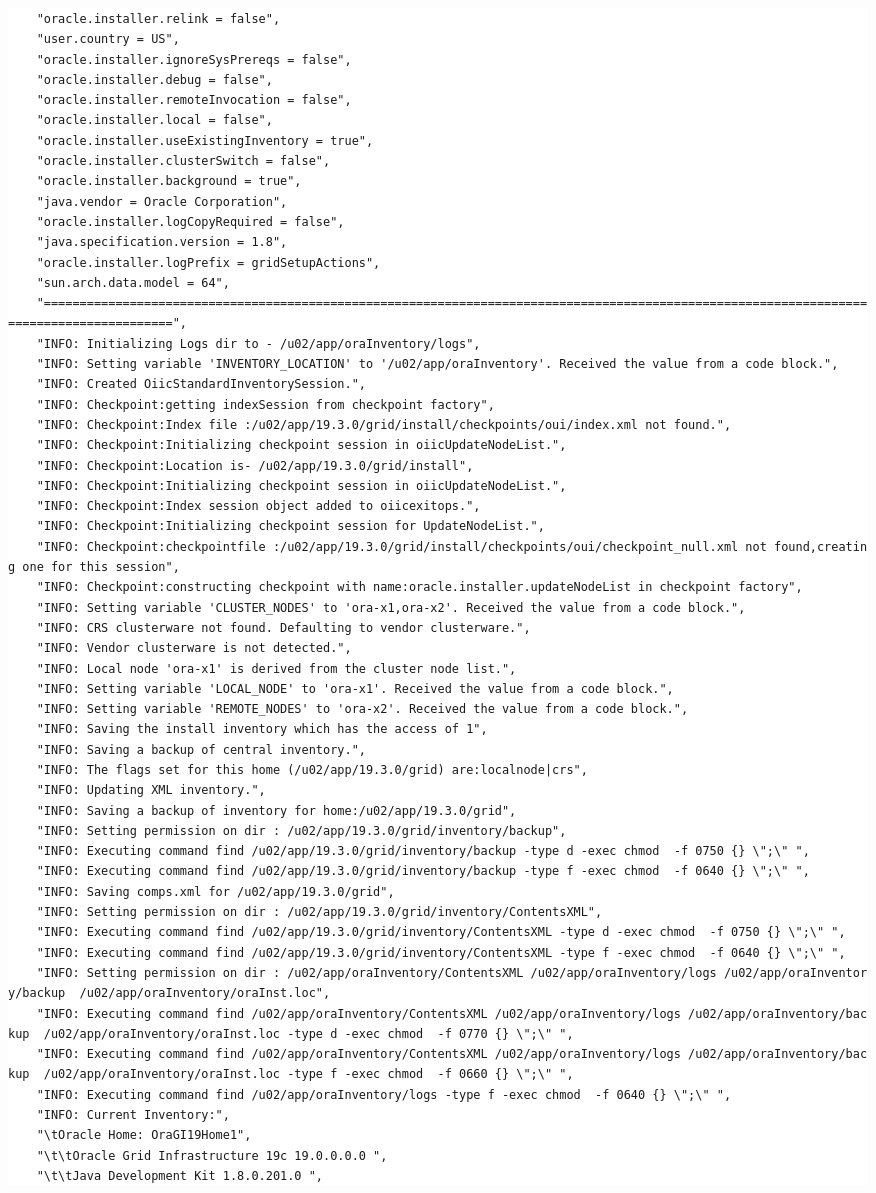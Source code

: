         "oracle.installer.relink = false",
        "user.country = US",
        "oracle.installer.ignoreSysPrereqs = false",
        "oracle.installer.debug = false",
        "oracle.installer.remoteInvocation = false",
        "oracle.installer.local = false",
        "oracle.installer.useExistingInventory = true",
        "oracle.installer.clusterSwitch = false",
        "oracle.installer.background = true",
        "java.vendor = Oracle Corporation",
        "oracle.installer.logCopyRequired = false",
        "java.specification.version = 1.8",
        "oracle.installer.logPrefix = gridSetupActions",
        "sun.arch.data.model = 64",
        "==========================================================================================================================================",
        "INFO: Initializing Logs dir to - /u02/app/oraInventory/logs",
        "INFO: Setting variable 'INVENTORY_LOCATION' to '/u02/app/oraInventory'. Received the value from a code block.",
        "INFO: Created OiicStandardInventorySession.",
        "INFO: Checkpoint:getting indexSession from checkpoint factory",
        "INFO: Checkpoint:Index file :/u02/app/19.3.0/grid/install/checkpoints/oui/index.xml not found.",
        "INFO: Checkpoint:Initializing checkpoint session in oiicUpdateNodeList.",
        "INFO: Checkpoint:Location is- /u02/app/19.3.0/grid/install",
        "INFO: Checkpoint:Initializing checkpoint session in oiicUpdateNodeList.",
        "INFO: Checkpoint:Index session object added to oiicexitops.",
        "INFO: Checkpoint:Initializing checkpoint session for UpdateNodeList.",
        "INFO: Checkpoint:checkpointfile :/u02/app/19.3.0/grid/install/checkpoints/oui/checkpoint_null.xml not found,creating one for this session",
        "INFO: Checkpoint:constructing checkpoint with name:oracle.installer.updateNodeList in checkpoint factory",
        "INFO: Setting variable 'CLUSTER_NODES' to 'ora-x1,ora-x2'. Received the value from a code block.",
        "INFO: CRS clusterware not found. Defaulting to vendor clusterware.",
        "INFO: Vendor clusterware is not detected.",
        "INFO: Local node 'ora-x1' is derived from the cluster node list.",
        "INFO: Setting variable 'LOCAL_NODE' to 'ora-x1'. Received the value from a code block.",
        "INFO: Setting variable 'REMOTE_NODES' to 'ora-x2'. Received the value from a code block.",
        "INFO: Saving the install inventory which has the access of 1",
        "INFO: Saving a backup of central inventory.",
        "INFO: The flags set for this home (/u02/app/19.3.0/grid) are:localnode|crs",
        "INFO: Updating XML inventory.",
        "INFO: Saving a backup of inventory for home:/u02/app/19.3.0/grid",
        "INFO: Setting permission on dir : /u02/app/19.3.0/grid/inventory/backup",
        "INFO: Executing command find /u02/app/19.3.0/grid/inventory/backup -type d -exec chmod  -f 0750 {} \";\" ",
        "INFO: Executing command find /u02/app/19.3.0/grid/inventory/backup -type f -exec chmod  -f 0640 {} \";\" ",
        "INFO: Saving comps.xml for /u02/app/19.3.0/grid",
        "INFO: Setting permission on dir : /u02/app/19.3.0/grid/inventory/ContentsXML",
        "INFO: Executing command find /u02/app/19.3.0/grid/inventory/ContentsXML -type d -exec chmod  -f 0750 {} \";\" ",
        "INFO: Executing command find /u02/app/19.3.0/grid/inventory/ContentsXML -type f -exec chmod  -f 0640 {} \";\" ",
        "INFO: Setting permission on dir : /u02/app/oraInventory/ContentsXML /u02/app/oraInventory/logs /u02/app/oraInventory/backup  /u02/app/oraInventory/oraInst.loc",
        "INFO: Executing command find /u02/app/oraInventory/ContentsXML /u02/app/oraInventory/logs /u02/app/oraInventory/backup  /u02/app/oraInventory/oraInst.loc -type d -exec chmod  -f 0770 {} \";\" ",
        "INFO: Executing command find /u02/app/oraInventory/ContentsXML /u02/app/oraInventory/logs /u02/app/oraInventory/backup  /u02/app/oraInventory/oraInst.loc -type f -exec chmod  -f 0660 {} \";\" ",
        "INFO: Executing command find /u02/app/oraInventory/logs -type f -exec chmod  -f 0640 {} \";\" ",
        "INFO: Current Inventory:",
        "\tOracle Home: OraGI19Home1",
        "\t\tOracle Grid Infrastructure 19c 19.0.0.0.0 ",
        "\t\tJava Development Kit 1.8.0.201.0 ",